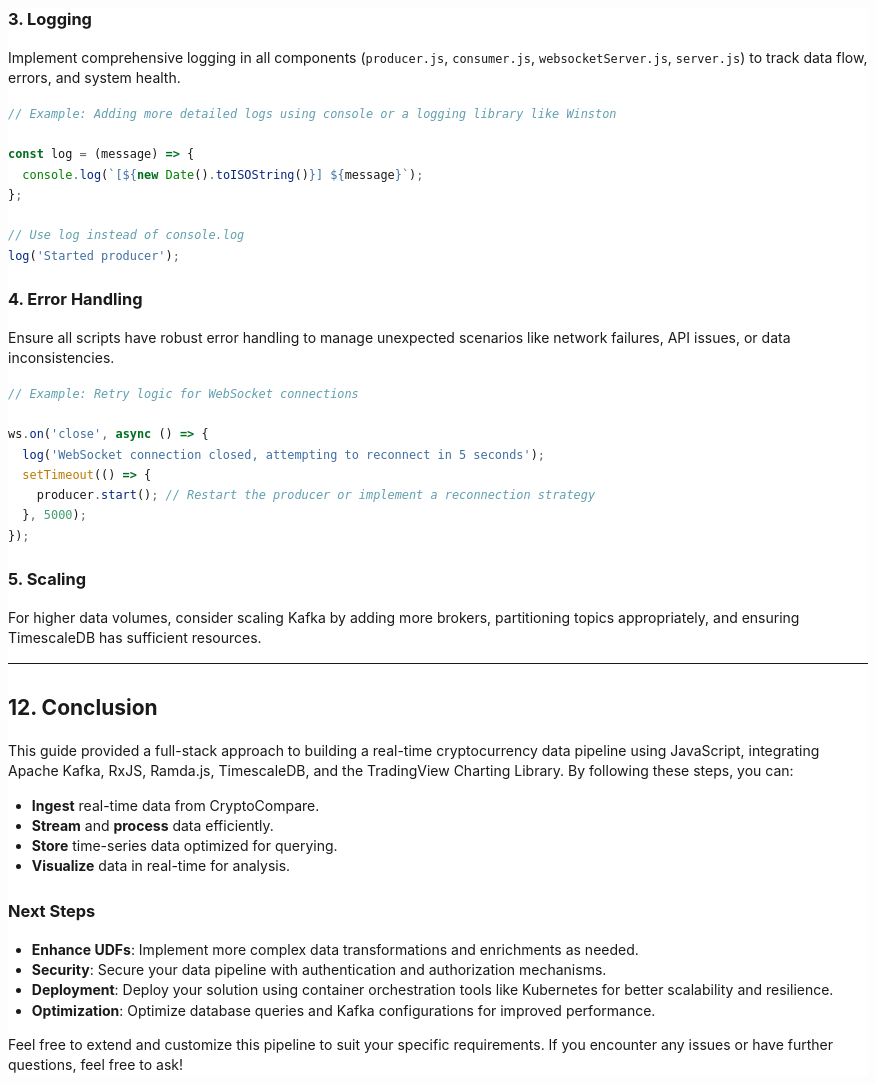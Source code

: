 ### 3. Logging

Implement comprehensive logging in all components (`producer.js`, `consumer.js`, `websocketServer.js`, `server.js`) to track data flow, errors, and system health.

```javascript
// Example: Adding more detailed logs using console or a logging library like Winston

const log = (message) => {
  console.log(`[${new Date().toISOString()}] ${message}`);
};

// Use log instead of console.log
log('Started producer');
```

### 4. Error Handling

Ensure all scripts have robust error handling to manage unexpected scenarios like network failures, API issues, or data inconsistencies.

```javascript
// Example: Retry logic for WebSocket connections

ws.on('close', async () => {
  log('WebSocket connection closed, attempting to reconnect in 5 seconds');
  setTimeout(() => {
    producer.start(); // Restart the producer or implement a reconnection strategy
  }, 5000);
});
```

### 5. Scaling

For higher data volumes, consider scaling Kafka by adding more brokers, partitioning topics appropriately, and ensuring TimescaleDB has sufficient resources.

---

## 12. Conclusion

This guide provided a full-stack approach to building a real-time cryptocurrency data pipeline using JavaScript, integrating Apache Kafka, RxJS, Ramda.js, TimescaleDB, and the TradingView Charting Library. By following these steps, you can:

- **Ingest** real-time data from CryptoCompare.
- **Stream** and **process** data efficiently.
- **Store** time-series data optimized for querying.
- **Visualize** data in real-time for analysis.

### **Next Steps**

- **Enhance UDFs**: Implement more complex data transformations and enrichments as needed.
- **Security**: Secure your data pipeline with authentication and authorization mechanisms.
- **Deployment**: Deploy your solution using container orchestration tools like Kubernetes for better scalability and resilience.
- **Optimization**: Optimize database queries and Kafka configurations for improved performance.

Feel free to extend and customize this pipeline to suit your specific requirements. If you encounter any issues or have further questions, feel free to ask!